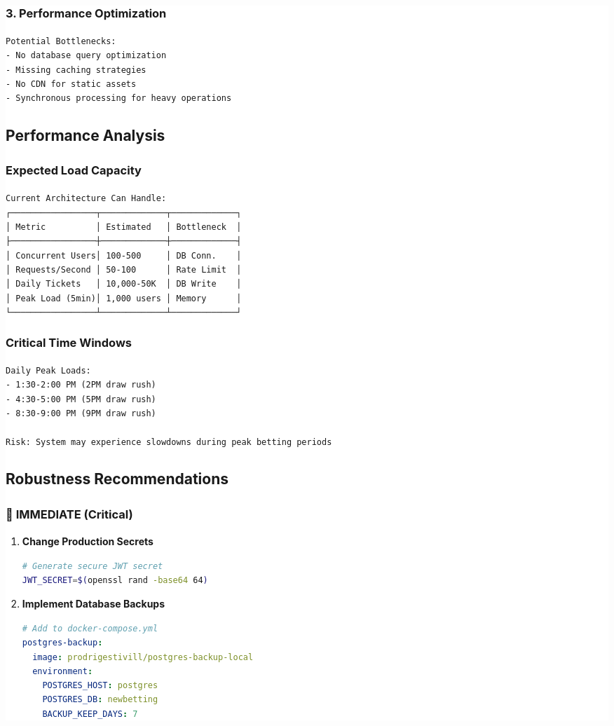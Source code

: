 ### 3. **Performance Optimization**
```
Potential Bottlenecks:
- No database query optimization
- Missing caching strategies
- No CDN for static assets
- Synchronous processing for heavy operations
```

## Performance Analysis

### Expected Load Capacity
```
Current Architecture Can Handle:
┌─────────────────┬─────────────┬─────────────┐
│ Metric          │ Estimated   │ Bottleneck  │
├─────────────────┼─────────────┼─────────────┤
│ Concurrent Users│ 100-500     │ DB Conn.    │
│ Requests/Second │ 50-100      │ Rate Limit  │
│ Daily Tickets   │ 10,000-50K  │ DB Write    │
│ Peak Load (5min)│ 1,000 users │ Memory      │
└─────────────────┴─────────────┴─────────────┘
```

### Critical Time Windows
```
Daily Peak Loads:
- 1:30-2:00 PM (2PM draw rush)
- 4:30-5:00 PM (5PM draw rush)  
- 8:30-9:00 PM (9PM draw rush)

Risk: System may experience slowdowns during peak betting periods
```

## Robustness Recommendations

### 🚨 **IMMEDIATE (Critical)**

1. **Change Production Secrets**
   ```bash
   # Generate secure JWT secret
   JWT_SECRET=$(openssl rand -base64 64)
   ```

2. **Implement Database Backups**
   ```yaml
   # Add to docker-compose.yml
   postgres-backup:
     image: prodrigestivill/postgres-backup-local
     environment:
       POSTGRES_HOST: postgres
       POSTGRES_DB: newbetting
       BACKUP_KEEP_DAYS: 7
   ```
